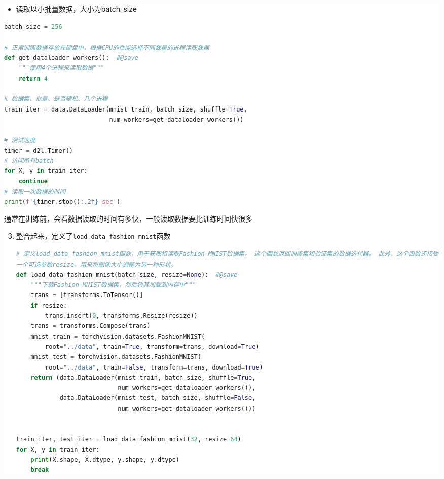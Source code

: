    - 读取以小批量数据，大小为batch_size

   ```python
   batch_size = 256
   
   # 正常训练数据存放在硬盘中，根据CPU的性能选择不同数量的进程读取数据
   def get_dataloader_workers():  #@save
       """使用4个进程来读取数据"""
       return 4
   
   # 数据集、批量、是否随机、几个进程
   train_iter = data.DataLoader(mnist_train, batch_size, shuffle=True,
                                num_workers=get_dataloader_workers())
   
   # 测试速度
   timer = d2l.Timer()
   # 访问所有batch
   for X, y in train_iter:
       continue
   # 读取一次数据的时间
   print(f'{timer.stop():.2f} sec')
   
   ```

   通常在训练前，会看数据读取的时间有多快，一般读取数据要比训练时间快很多

3. 整合起来，定义了`load_data_fashion_mnist`函数

   ```python
   # 定义load_data_fashion_mnist函数，用于获取和读取Fashion-MNIST数据集。 这个函数返回训练集和验证集的数据迭代器。 此外，这个函数还接受一个可选参数resize，用来将图像大小调整为另一种形状。
   def load_data_fashion_mnist(batch_size, resize=None):  #@save
       """下载Fashion-MNIST数据集，然后将其加载到内存中"""
       trans = [transforms.ToTensor()]
       if resize:
           trans.insert(0, transforms.Resize(resize))
       trans = transforms.Compose(trans)
       mnist_train = torchvision.datasets.FashionMNIST(
           root="../data", train=True, transform=trans, download=True)
       mnist_test = torchvision.datasets.FashionMNIST(
           root="../data", train=False, transform=trans, download=True)
       return (data.DataLoader(mnist_train, batch_size, shuffle=True,
                               num_workers=get_dataloader_workers()),
               data.DataLoader(mnist_test, batch_size, shuffle=False,
                               num_workers=get_dataloader_workers()))
       
       
   train_iter, test_iter = load_data_fashion_mnist(32, resize=64)
   for X, y in train_iter:
       print(X.shape, X.dtype, y.shape, y.dtype)
       break
   ```

   
